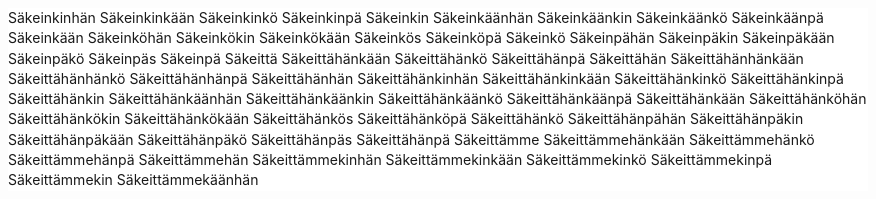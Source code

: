 Säkeinkinhän
Säkeinkinkään
Säkeinkinkö
Säkeinkinpä
Säkeinkin
Säkeinkäänhän
Säkeinkäänkin
Säkeinkäänkö
Säkeinkäänpä
Säkeinkään
Säkeinköhän
Säkeinkökin
Säkeinkökään
Säkeinkös
Säkeinköpä
Säkeinkö
Säkeinpähän
Säkeinpäkin
Säkeinpäkään
Säkeinpäkö
Säkeinpäs
Säkeinpä
Säkeittä
Säkeittähänkään
Säkeittähänkö
Säkeittähänpä
Säkeittähän
Säkeittähänhänkään
Säkeittähänhänkö
Säkeittähänhänpä
Säkeittähänhän
Säkeittähänkinhän
Säkeittähänkinkään
Säkeittähänkinkö
Säkeittähänkinpä
Säkeittähänkin
Säkeittähänkäänhän
Säkeittähänkäänkin
Säkeittähänkäänkö
Säkeittähänkäänpä
Säkeittähänkään
Säkeittähänköhän
Säkeittähänkökin
Säkeittähänkökään
Säkeittähänkös
Säkeittähänköpä
Säkeittähänkö
Säkeittähänpähän
Säkeittähänpäkin
Säkeittähänpäkään
Säkeittähänpäkö
Säkeittähänpäs
Säkeittähänpä
Säkeittämme
Säkeittämmehänkään
Säkeittämmehänkö
Säkeittämmehänpä
Säkeittämmehän
Säkeittämmekinhän
Säkeittämmekinkään
Säkeittämmekinkö
Säkeittämmekinpä
Säkeittämmekin
Säkeittämmekäänhän